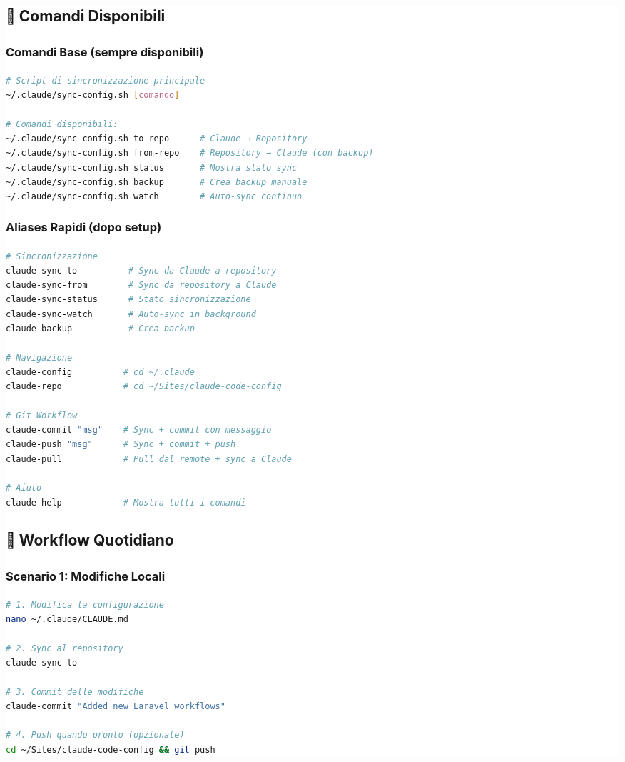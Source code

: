 ## 📝 Comandi Disponibili

### Comandi Base (sempre disponibili)

```bash
# Script di sincronizzazione principale
~/.claude/sync-config.sh [comando]

# Comandi disponibili:
~/.claude/sync-config.sh to-repo      # Claude → Repository
~/.claude/sync-config.sh from-repo    # Repository → Claude (con backup)
~/.claude/sync-config.sh status       # Mostra stato sync
~/.claude/sync-config.sh backup       # Crea backup manuale
~/.claude/sync-config.sh watch        # Auto-sync continuo
```

### Aliases Rapidi (dopo setup)

```bash
# Sincronizzazione
claude-sync-to          # Sync da Claude a repository
claude-sync-from        # Sync da repository a Claude
claude-sync-status      # Stato sincronizzazione
claude-sync-watch       # Auto-sync in background
claude-backup           # Crea backup

# Navigazione
claude-config          # cd ~/.claude
claude-repo            # cd ~/Sites/claude-code-config

# Git Workflow
claude-commit "msg"    # Sync + commit con messaggio
claude-push "msg"      # Sync + commit + push
claude-pull            # Pull dal remote + sync a Claude

# Aiuto
claude-help            # Mostra tutti i comandi
```

## 🔄 Workflow Quotidiano

### Scenario 1: Modifiche Locali
```bash
# 1. Modifica la configurazione
nano ~/.claude/CLAUDE.md

# 2. Sync al repository
claude-sync-to

# 3. Commit delle modifiche
claude-commit "Added new Laravel workflows"

# 4. Push quando pronto (opzionale)
cd ~/Sites/claude-code-config && git push
```
